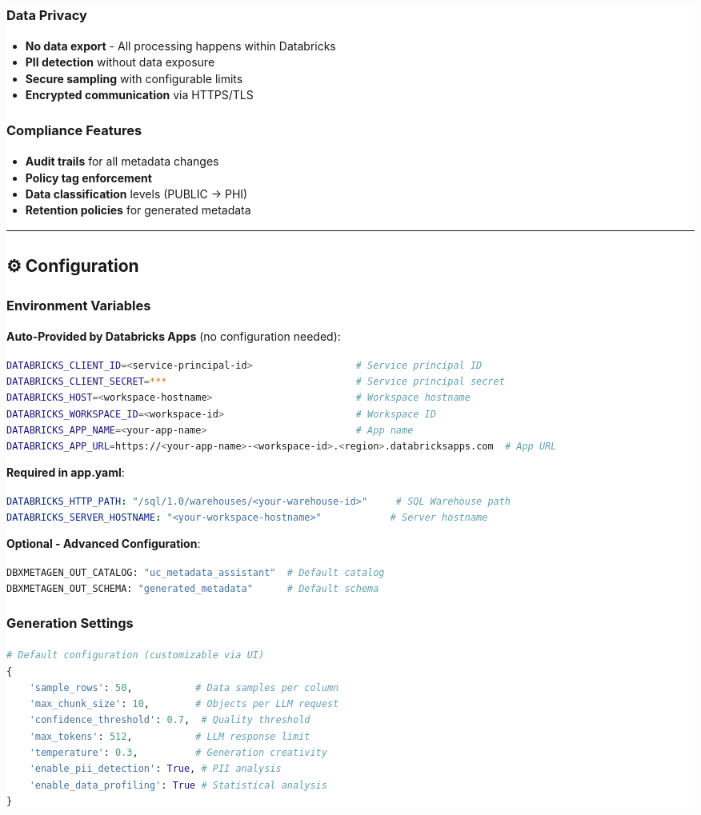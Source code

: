 ### Data Privacy
- **No data export** - All processing happens within Databricks
- **PII detection** without data exposure
- **Secure sampling** with configurable limits
- **Encrypted communication** via HTTPS/TLS

### Compliance Features
- **Audit trails** for all metadata changes
- **Policy tag enforcement** 
- **Data classification** levels (PUBLIC → PHI)
- **Retention policies** for generated metadata

---

## ⚙️ Configuration

### Environment Variables

**Auto-Provided by Databricks Apps** (no configuration needed):
```bash
DATABRICKS_CLIENT_ID=<service-principal-id>                  # Service principal ID
DATABRICKS_CLIENT_SECRET=***                                 # Service principal secret  
DATABRICKS_HOST=<workspace-hostname>                         # Workspace hostname
DATABRICKS_WORKSPACE_ID=<workspace-id>                       # Workspace ID
DATABRICKS_APP_NAME=<your-app-name>                          # App name
DATABRICKS_APP_URL=https://<your-app-name>-<workspace-id>.<region>.databricksapps.com  # App URL
```

**Required in app.yaml**:
```yaml
DATABRICKS_HTTP_PATH: "/sql/1.0/warehouses/<your-warehouse-id>"     # SQL Warehouse path
DATABRICKS_SERVER_HOSTNAME: "<your-workspace-hostname>"            # Server hostname
```

**Optional - Advanced Configuration**:
```bash
DBXMETAGEN_OUT_CATALOG: "uc_metadata_assistant"  # Default catalog
DBXMETAGEN_OUT_SCHEMA: "generated_metadata"      # Default schema
```

### Generation Settings

```python
# Default configuration (customizable via UI)
{
    'sample_rows': 50,           # Data samples per column
    'max_chunk_size': 10,        # Objects per LLM request  
    'confidence_threshold': 0.7,  # Quality threshold
    'max_tokens': 512,           # LLM response limit
    'temperature': 0.3,          # Generation creativity
    'enable_pii_detection': True, # PII analysis
    'enable_data_profiling': True # Statistical analysis
}
```
